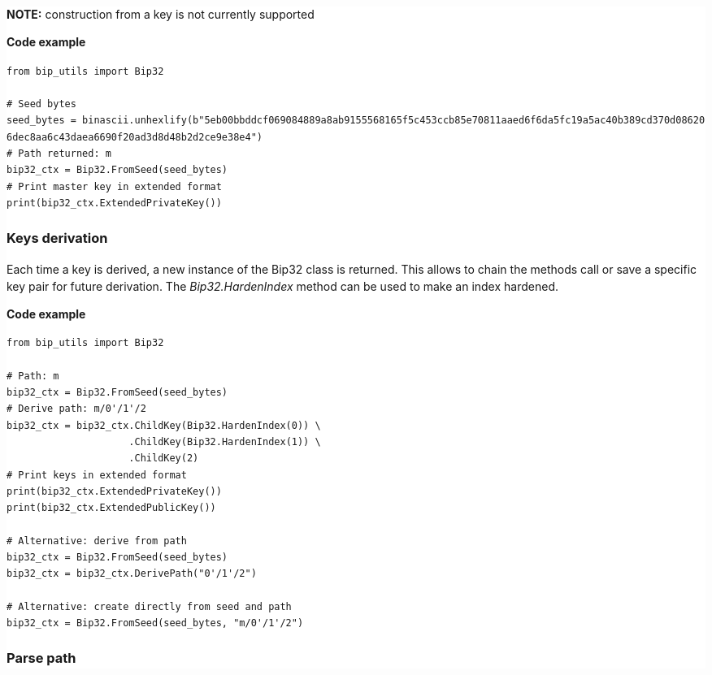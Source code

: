 **NOTE:** construction from a key is not currently supported

**Code example**

    from bip_utils import Bip32

    # Seed bytes
    seed_bytes = binascii.unhexlify(b"5eb00bbddcf069084889a8ab9155568165f5c453ccb85e70811aaed6f6da5fc19a5ac40b389cd370d086206dec8aa6c43daea6690f20ad3d8d48b2d2ce9e38e4")
    # Path returned: m
    bip32_ctx = Bip32.FromSeed(seed_bytes)
    # Print master key in extended format
    print(bip32_ctx.ExtendedPrivateKey())

### Keys derivation

Each time a key is derived, a new instance of the Bip32 class is returned. This allows to chain the methods call or save a specific key pair for future derivation.
The *Bip32.HardenIndex* method can be used to make an index hardened.

**Code example**

    from bip_utils import Bip32

    # Path: m
    bip32_ctx = Bip32.FromSeed(seed_bytes)
    # Derive path: m/0'/1'/2
    bip32_ctx = bip32_ctx.ChildKey(Bip32.HardenIndex(0)) \
                         .ChildKey(Bip32.HardenIndex(1)) \
                         .ChildKey(2)
    # Print keys in extended format
    print(bip32_ctx.ExtendedPrivateKey())
    print(bip32_ctx.ExtendedPublicKey())

    # Alternative: derive from path
    bip32_ctx = Bip32.FromSeed(seed_bytes)
    bip32_ctx = bip32_ctx.DerivePath("0'/1'/2")

    # Alternative: create directly from seed and path
    bip32_ctx = Bip32.FromSeed(seed_bytes, "m/0'/1'/2")

### Parse path
